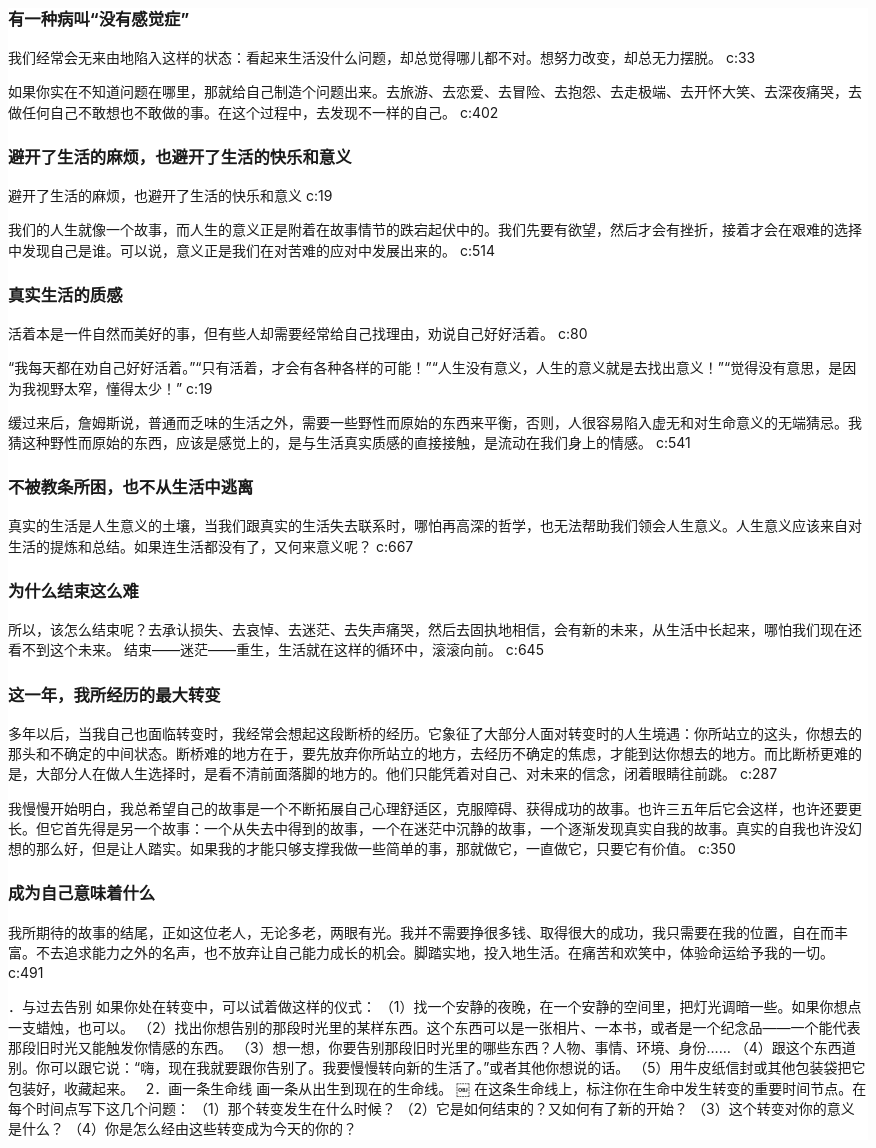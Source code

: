 ### 有一种病叫“没有感觉症”

我们经常会无来由地陷入这样的状态：看起来生活没什么问题，却总觉得哪儿都不对。想努力改变，却总无力摆脱。 c:33

如果你实在不知道问题在哪里，那就给自己制造个问题出来。去旅游、去恋爱、去冒险、去抱怨、去走极端、去开怀大笑、去深夜痛哭，去做任何自己不敢想也不敢做的事。在这个过程中，去发现不一样的自己。 c:402

### 避开了生活的麻烦，也避开了生活的快乐和意义

避开了生活的麻烦，也避开了生活的快乐和意义 c:19

我们的人生就像一个故事，而人生的意义正是附着在故事情节的跌宕起伏中的。我们先要有欲望，然后才会有挫折，接着才会在艰难的选择中发现自己是谁。可以说，意义正是我们在对苦难的应对中发展出来的。 c:514

### 真实生活的质感

活着本是一件自然而美好的事，但有些人却需要经常给自己找理由，劝说自己好好活着。 c:80

“我每天都在劝自己好好活着。”“只有活着，才会有各种各样的可能！”“人生没有意义，人生的意义就是去找出意义！”“觉得没有意思，是因为我视野太窄，懂得太少！” c:19

缓过来后，詹姆斯说，普通而乏味的生活之外，需要一些野性而原始的东西来平衡，否则，人很容易陷入虚无和对生命意义的无端猜忌。我猜这种野性而原始的东西，应该是感觉上的，是与生活真实质感的直接接触，是流动在我们身上的情感。 c:541

### 不被教条所困，也不从生活中逃离

真实的生活是人生意义的土壤，当我们跟真实的生活失去联系时，哪怕再高深的哲学，也无法帮助我们领会人生意义。人生意义应该来自对生活的提炼和总结。如果连生活都没有了，又何来意义呢？ c:667

### 为什么结束这么难

所以，该怎么结束呢？去承认损失、去哀悼、去迷茫、去失声痛哭，然后去固执地相信，会有新的未来，从生活中长起来，哪怕我们现在还看不到这个未来。
结束——迷茫——重生，生活就在这样的循环中，滚滚向前。 c:645

### 这一年，我所经历的最大转变

多年以后，当我自己也面临转变时，我经常会想起这段断桥的经历。它象征了大部分人面对转变时的人生境遇：你所站立的这头，你想去的那头和不确定的中间状态。断桥难的地方在于，要先放弃你所站立的地方，去经历不确定的焦虑，才能到达你想去的地方。而比断桥更难的是，大部分人在做人生选择时，是看不清前面落脚的地方的。他们只能凭着对自己、对未来的信念，闭着眼睛往前跳。 c:287

我慢慢开始明白，我总希望自己的故事是一个不断拓展自己心理舒适区，克服障碍、获得成功的故事。也许三五年后它会这样，也许还要更长。但它首先得是另一个故事：一个从失去中得到的故事，一个在迷茫中沉静的故事，一个逐渐发现真实自我的故事。真实的自我也许没幻想的那么好，但是让人踏实。如果我的才能只够支撑我做一些简单的事，那就做它，一直做它，只要它有价值。 c:350

### 成为自己意味着什么

我所期待的故事的结尾，正如这位老人，无论多老，两眼有光。我并不需要挣很多钱、取得很大的成功，我只需要在我的位置，自在而丰富。不去追求能力之外的名声，也不放弃让自己能力成长的机会。脚踏实地，投入地生活。在痛苦和欢笑中，体验命运给予我的一切。 c:491

．与过去告别
如果你处在转变中，可以试着做这样的仪式：
（1）找一个安静的夜晚，在一个安静的空间里，把灯光调暗一些。如果你想点一支蜡烛，也可以。
（2）找出你想告别的那段时光里的某样东西。这个东西可以是一张相片、一本书，或者是一个纪念品——一个能代表那段旧时光又能触发你情感的东西。
（3）想一想，你要告别那段旧时光里的哪些东西？人物、事情、环境、身份……
（4）跟这个东西道别。你可以跟它说：“嗨，现在我就要跟你告别了。我要慢慢转向新的生活了。”或者其他你想说的话。
（5）用牛皮纸信封或其他包装袋把它包装好，收藏起来。
 
2．画一条生命线
画一条从出生到现在的生命线。
￼
在这条生命线上，标注你在生命中发生转变的重要时间节点。在每个时间点写下这几个问题：
（1）那个转变发生在什么时候？
（2）它是如何结束的？又如何有了新的开始？
（3）这个转变对你的意义是什么？
（4）你是怎么经由这些转变成为今天的你的？
 